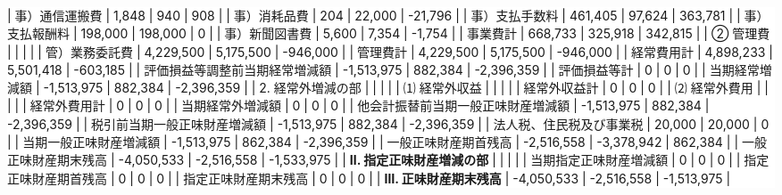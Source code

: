 | 事）通信運搬費             | 1,848 | 940  | 908 |
| 事）消耗品費             | 204 | 22,000 | -21,796 |
| 事）支払手数料    | 461,405 | 97,624  | 363,781  |
| 事）支払報酬料   | 198,000    |  198,000 | 0 |
| 事）新聞図書費   | 5,600 | 7,354 | -1,754 |
| 事業費計              | 668,733 | 325,918 | 342,815  |
| ② 管理費             |            |            |            |
| 管）業務委託費  | 4,229,500 | 5,175,500  | -946,000 |
| 管理費計              | 4,229,500  | 5,175,500  | -946,000 |
| 経常費用計             | 4,898,233  | 5,501,418 | -603,185 |
| 評価損益等調整前当期経常増減額   | -1,513,975 | 882,384 | -2,396,359 |
| 評価損益等計            | 0          | 0          | 0          |
| 当期経常増減額           | -1,513,975 | 882,384 | -2,396,359 |
| 2. 経常外増減の部        |            |            |            |
| ⑴ 経常外収益           |            |            |            |
| 経常外収益計            | 0          | 0          | 0          |
| ⑵ 経常外費用           |            |            |           |
| 経常外費用計            | 0          | 0          | 0          |
| 当期経常外増減額          | 0          | 0          | 0          |
| 他会計振替前当期一般正味財産増減額 | -1,513,975 | 882,384 | -2,396,359 |
| 税引前当期一般正味財産増減額    | -1,513,975 | 882,384 | -2,396,359 |
| 法人税、住民税及び事業税      | 20,000     | 20,000     | 0    |
| 当期一般正味財産増減額       | -1,513,975 | 862,384 | -2,396,359 |
| 一般正味財産期首残高        | -2,516,558 | -3,378,942 | 862,384 |
| 一般正味財産期末残高        | -4,050,533 | -2,516,558 | -1,533,975 |
| **Ⅱ. 指定正味財産増減の部** |            |            |            |
| 当期指定正味財産増減額       | 0          | 0          | 0          |
| 指定正味財産期首残高        | 0          | 0          | 0          |
| 指定正味財産期末残高        | 0          | 0          | 0          |
| **Ⅲ. 正味財産期末残高**   | -4,050,533 | -2,516,558 | -1,513,975 |
